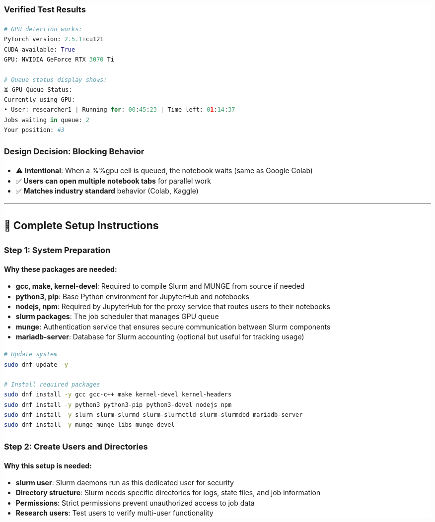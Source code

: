 ### Verified Test Results
```python
# GPU detection works:
PyTorch version: 2.5.1+cu121
CUDA available: True
GPU: NVIDIA GeForce RTX 3070 Ti

# Queue status display shows:
⏳ GPU Queue Status:
Currently using GPU:
• User: researcher1 | Running for: 00:45:23 | Time left: 01:14:37
Jobs waiting in queue: 2
Your position: #3
```

### Design Decision: Blocking Behavior
- ⚠️ **Intentional**: When a %%gpu cell is queued, the notebook waits (same as Google Colab)
- ✅ **Users can open multiple notebook tabs** for parallel work
- ✅ **Matches industry standard** behavior (Colab, Kaggle)

---

## 🔧 Complete Setup Instructions

### Step 1: System Preparation

**Why these packages are needed:**
- **gcc, make, kernel-devel**: Required to compile Slurm and MUNGE from source if needed
- **python3, pip**: Base Python environment for JupyterHub and notebooks
- **nodejs, npm**: Required by JupyterHub for the proxy service that routes users to their notebooks
- **slurm packages**: The job scheduler that manages GPU queue
- **munge**: Authentication service that ensures secure communication between Slurm components
- **mariadb-server**: Database for Slurm accounting (optional but useful for tracking usage)

```bash
# Update system
sudo dnf update -y

# Install required packages
sudo dnf install -y gcc gcc-c++ make kernel-devel kernel-headers
sudo dnf install -y python3 python3-pip python3-devel nodejs npm
sudo dnf install -y slurm slurm-slurmd slurm-slurmctld slurm-slurmdbd mariadb-server
sudo dnf install -y munge munge-libs munge-devel
```

### Step 2: Create Users and Directories

**Why this setup is needed:**
- **slurm user**: Slurm daemons run as this dedicated user for security
- **Directory structure**: Slurm needs specific directories for logs, state files, and job information
- **Permissions**: Strict permissions prevent unauthorized access to job data
- **Research users**: Test users to verify multi-user functionality
